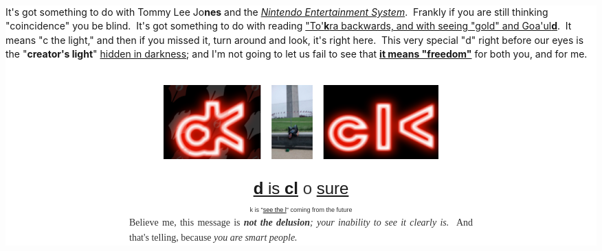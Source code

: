 It's got something to do with Tommy Lee Jo<strong>nes</strong>&nbsp;and the&nbsp;<em><a href="https://fromthemachine.org/HASHEMB.html" rel="noopener" target="_blank">Nintendo Entertainment System</a></em>.&nbsp; Frankly if you are still thinking "coincidence" you be blind.&nbsp; It's got something to do with reading&nbsp;<a href="./2017/06/its-something-to-talk-about-aside-from.html" rel="noopener" target="_blank">"To'<strong>k</strong>ra backwards, and with seeing "gold" and Goa'ul<strong>d</strong></a>.&nbsp; It means "c the light," and then if you missed it, turn around and look, it's right here.&nbsp; This very special "d" right before our eyes is the "<strong>creator's light</strong>"&nbsp;<a href="./2017/06/son-of-bitch-are-i-clay-d-is-cl-os-ing.html" rel="noopener" target="_blank">hidden in darkness</a>; and I'm not going to let us fail to see that&nbsp;<strong><a href="https://www.gofundme.com/spark-the-eternal-flame" rel="noopener" target="_blank">it means "freedom"</a></strong>&nbsp;for both you, and for me.</div>
</center>
</div>
<div style='color: rgb(51 , 51 , 51); font-family: "helvetica neue light" , , "helvetica neue" , "helvetica" , "arial" , sans-serif; font-size: 14px; margin: 0px; outline: none; padding: 0px; text-align: center;'>
<span style='font-family: "times new roman" , serif; text-align: justify;'><br /></span></div>
<div style='color: rgb(51 , 51 , 51); font-family: "helvetica neue light" , , "helvetica neue" , "helvetica" , "arial" , sans-serif; font-size: 14px; margin: 0px; outline: none; padding: 0px; text-align: center;'>
<a href="./2017/07/re-k.html"><img alt="" border="0" height="108" id="BLOGGER_PHOTO_ID_6489446576608473362" src="reqs/4.bp.blogspot.com/-07rtsL-03-M/Wg8lR2OfcRI/AAAAAAAAKgQ/q4_68TmMzc4KcSUVeUMmlXxEueR50fbGgCK4BGAYYCw/s400/image-721532.png" width="400" /></a></div>
<div style="margin: 0px; outline: none; padding: 0px; text-align: center;">
<center>
<div style="text-align: justify; width: 500px;">
<span style='color: rgb(51 , 51 , 51); font-family: "helvetica neue light" , , "helvetica neue" , "helvetica" , "arial" , sans-serif;'>&nbsp;  </span><br />
<div>
<div class="gmail-h5">
<div dir="ltr">
<div class="gmail_quote" style="color: #333333;">
<div dir="ltr">
<div style='font-family: "Helvetica Neue Light",HelveticaNeue-Light,"Helvetica Neue",Helvetica,Arial,sans-serif;'>
<div style="text-align: center;">
<span style='font-family: "comic sans ms" , sans-serif; font-size: x-large;'><a href="./2017-11-14-and-wall-of-jericho-comes-tumbling-down.html"><strong>d&nbsp;</strong>is&nbsp;<u><strong>cl</strong></u></a>&nbsp;o&nbsp;<a href="./2017-06-14-enders-game-prometheus-locke-and.html" rel="noopener" target="_blank">sure</a></span></div>
<div style="text-align: center;">
<span style='font-family: "arial black" , sans-serif; font-size: xx-small;'>k is "<a href="./DICK.html">see the l</a>" coming from the future</span></div>
<div>
</div>
<div>
<span style='font-family: "times new roman" , serif;'>Believe me, this message is&nbsp;<em><strong>not the delusion</strong>; your inability to see it clearly is. &nbsp;</em>And that's telling, because&nbsp;<em>you are smart people.</em></span></div>
<div>
</div>
<div>